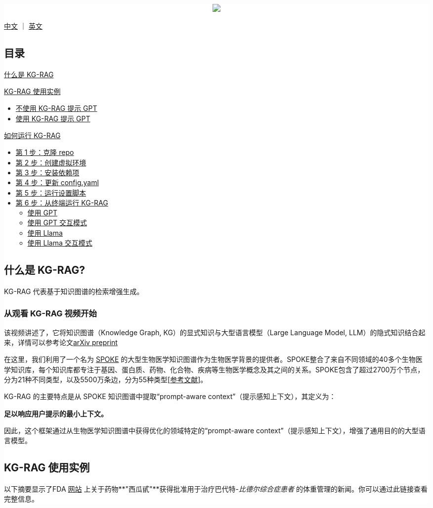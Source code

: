 <p align="center">
  <img src="https://github.com/BaranziniLab/KG_RAG/assets/42702311/0b2f5b42-761e-4d5b-8d6f-77c8b965f017" width="450">
</p>



[中文](https://github.com/mcks2000/KG_RAG/blob/main/README-CN.md) ｜ [英文](https://github.com/mcks2000/KG_RAG/blob/main/README-EN.md)
## 目录
[什么是 KG-RAG](https://github.com/mcks2000/KG_RAG#what-is-kg-rag)

[KG-RAG 使用实例](https://github.com/mcks2000/KG_RAG#example-use-case-of-kg-rag)
 - [不使用 KG-RAG 提示 GPT](https://github.com/mcks2000/KG_RAG#without-kg-rag)  
 - [使用 KG-RAG 提示 GPT](https://github.com/mcks2000/KG_RAG#with-kg-rag)

[如何运行 KG-RAG](https://github.com/mcks2000/KG_RAG#how-to-run-kg-rag)
 - [第 1 步：克隆 repo](https://github.com/mcks2000/KG_RAG#step-1-clone-the-repo)
 - [第 2 步：创建虚拟环境](https://github.com/mcks2000/KG_RAG#step-2-create-a-virtual-environment)
 - [第 3 步：安装依赖项](https://github.com/mcks2000/KG_RAG#step-3-install-dependencies)
 - [第 4 步：更新 config.yaml](https://github.com/mcks2000/KG_RAG#step-4-update-configyaml)
 - [第 5 步：运行设置脚本](https://github.com/mcks2000/KG_RAG#step-5-run-the-setup-script)
 - [第 6 步：从终端运行 KG-RAG](https://github.com/mcks2000/KG_RAG#step-6-run-kg-rag-from-your-terminal)
    - [使用 GPT](https://github.com/mcks2000/KG_RAG#using-gpt)
    - [使用 GPT 交互模式](https://github.com/mcks2000/KG_RAG/blob/main/README.md#using-gpt-interactive-mode)
    - [使用 Llama](https://github.com/mcks2000/KG_RAG#using-llama)
    - [使用 Llama 交互模式](https://github.com/mcks2000/KG_RAG/blob/main/README.md#using-llama-interactive-mode)

## 什么是 KG-RAG?

KG-RAG 代表基于知识图谱的检索增强生成。

### 从观看 KG-RAG 视频开始

<video src="https://github.com/BaranziniLab/KG_RAG/assets/42702311/86e5b8a3-eb58-4648-95a4-271e9c69b4ed" controls="controls" style="max-width: 730px;">
</video>

该视频讲述了，它将知识图谱（Knowledge Graph, KG）的显式知识与大型语言模型（Large Language Model, LLM）的隐式知识结合起来，详情可以参考论文[arXiv preprint](https://arxiv.org/abs/2311.17330) 

在这里，我们利用了一个名为 [SPOKE](https://spoke.ucsf.edu/) 的大型生物医学知识图谱作为生物医学背景的提供者。SPOKE整合了来自不同领域的40多个生物医学知识库，每个知识库都专注于基因、蛋白质、药物、化合物、疾病等生物医学概念及其之间的关系。SPOKE包含了超过2700万个节点，分为21种不同类型，以及5500万条边，分为55种类型[[参考文献](https://doi.org/10.1093/bioinformatics/btad080)]。


KG-RAG 的主要特点是从 SPOKE 知识图谱中提取“prompt-aware context”（提示感知上下文），其定义为：

**足以响应用户提示的最小上下文。** 

因此，这个框架通过从生物医学知识图谱中获得优化的领域特定的“prompt-aware context”（提示感知上下文），增强了通用目的的大型语言模型。



## KG-RAG 使用实例
以下摘要显示了FDA [网站](https://www.fda.gov/drugs/news-events-human-drugs/fda-approves-treatment-weight-management-patients-bardet-biedl-syndrome-aged-6-or-older)  上关于药物**"西瓜甙"**获得批准用于治疗巴代特-*比德尔综合症患者* 的体重管理的新闻。你可以通过此链接查看完整信息。
